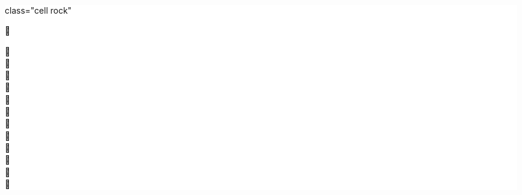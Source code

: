 class="cell rock"
>
🧱
</div>
<div
class="cell rock"
>
🧱
</div>
<div
class="cell rock"
>
🧱
</div>
<div
class="cell rock"
>
🧱
</div>
<div
class="cell rock"
>
🧱
</div>
<div
class="cell rock"
>
🧱
</div>
<div
class="cell rock"
>
🧱
</div>
<div
class="cell rock"
>
🧱
</div>
<div
class="cell rock"
>
🧱
</div>
<div
class="cell rock"
>
🧱
</div>
<div
class="cell rock"
>
🧱
</div>
<div
class="cell rock"
>
🧱
</div>
<div
class="cell rock"
>
🧱
</div>